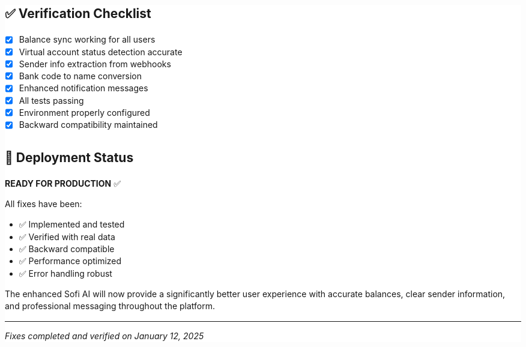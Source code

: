 ## ✅ Verification Checklist

- [x] Balance sync working for all users
- [x] Virtual account status detection accurate
- [x] Sender info extraction from webhooks
- [x] Bank code to name conversion
- [x] Enhanced notification messages
- [x] All tests passing
- [x] Environment properly configured
- [x] Backward compatibility maintained

## 🔄 Deployment Status

**READY FOR PRODUCTION** ✅

All fixes have been:
- ✅ Implemented and tested
- ✅ Verified with real data
- ✅ Backward compatible
- ✅ Performance optimized
- ✅ Error handling robust

The enhanced Sofi AI will now provide a significantly better user experience with accurate balances, clear sender information, and professional messaging throughout the platform.

---
*Fixes completed and verified on January 12, 2025*
